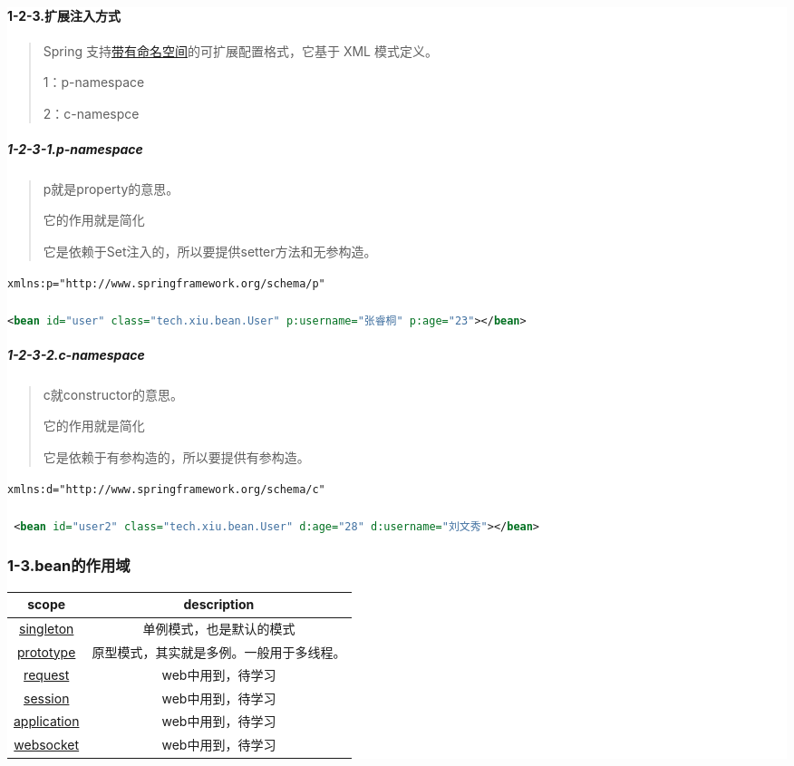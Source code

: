 #### 1-2-3.扩展注入方式

> Spring 支持[带有命名空间](https://docs.spring.io/spring-framework/docs/current/reference/html/core.html#xsd-schemas)的可扩展配置格式，它基于 XML 模式定义。
>
> 1：p-namespace
>
> 2：c-namespce

##### 1-2-3-1.p-namespace

> p就是property的意思。
>
> 它的作用就是简化<property>
>
> 它是依赖于Set注入的，所以要提供setter方法和无参构造。

```xml
xmlns:p="http://www.springframework.org/schema/p"

<bean id="user" class="tech.xiu.bean.User" p:username="张睿桐" p:age="23"></bean>
```

##### 1-2-3-2.c-namespace

> c就constructor的意思。
>
> 它的作用就是简化<constructor-arg>
>
> 它是依赖于有参构造的，所以要提供有参构造。

```xml
xmlns:d="http://www.springframework.org/schema/c"

 <bean id="user2" class="tech.xiu.bean.User" d:age="28" d:username="刘文秀"></bean>
```

### 1-3.bean的作用域

> 
>

|                            scope                             |               description                |
| :----------------------------------------------------------: | :--------------------------------------: |
| [singleton](https://docs.spring.io/spring-framework/docs/current/reference/html/core.html#beans-factory-scopes-singleton) |         单例模式，也是默认的模式         |
| [prototype](https://docs.spring.io/spring-framework/docs/current/reference/html/core.html#beans-factory-scopes-prototype) | 原型模式，其实就是多例。一般用于多线程。 |
| [request](https://docs.spring.io/spring-framework/docs/current/reference/html/core.html#beans-factory-scopes-request) |            web中用到，待学习             |
| [session](https://docs.spring.io/spring-framework/docs/current/reference/html/core.html#beans-factory-scopes-session) |            web中用到，待学习             |
| [application](https://docs.spring.io/spring-framework/docs/current/reference/html/core.html#beans-factory-scopes-application) |            web中用到，待学习             |
| [websocket](https://docs.spring.io/spring-framework/docs/current/reference/html/web.html#websocket-stomp-websocket-scope) |            web中用到，待学习             |
